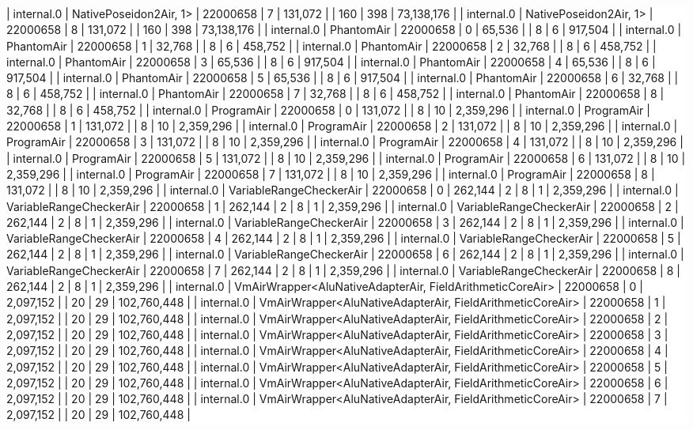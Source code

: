 | internal.0 | NativePoseidon2Air<BabyBearParameters>, 1> | 22000658 | 7 | 131,072 |  | 160 | 398 | 73,138,176 | 
| internal.0 | NativePoseidon2Air<BabyBearParameters>, 1> | 22000658 | 8 | 131,072 |  | 160 | 398 | 73,138,176 | 
| internal.0 | PhantomAir | 22000658 | 0 | 65,536 |  | 8 | 6 | 917,504 | 
| internal.0 | PhantomAir | 22000658 | 1 | 32,768 |  | 8 | 6 | 458,752 | 
| internal.0 | PhantomAir | 22000658 | 2 | 32,768 |  | 8 | 6 | 458,752 | 
| internal.0 | PhantomAir | 22000658 | 3 | 65,536 |  | 8 | 6 | 917,504 | 
| internal.0 | PhantomAir | 22000658 | 4 | 65,536 |  | 8 | 6 | 917,504 | 
| internal.0 | PhantomAir | 22000658 | 5 | 65,536 |  | 8 | 6 | 917,504 | 
| internal.0 | PhantomAir | 22000658 | 6 | 32,768 |  | 8 | 6 | 458,752 | 
| internal.0 | PhantomAir | 22000658 | 7 | 32,768 |  | 8 | 6 | 458,752 | 
| internal.0 | PhantomAir | 22000658 | 8 | 32,768 |  | 8 | 6 | 458,752 | 
| internal.0 | ProgramAir | 22000658 | 0 | 131,072 |  | 8 | 10 | 2,359,296 | 
| internal.0 | ProgramAir | 22000658 | 1 | 131,072 |  | 8 | 10 | 2,359,296 | 
| internal.0 | ProgramAir | 22000658 | 2 | 131,072 |  | 8 | 10 | 2,359,296 | 
| internal.0 | ProgramAir | 22000658 | 3 | 131,072 |  | 8 | 10 | 2,359,296 | 
| internal.0 | ProgramAir | 22000658 | 4 | 131,072 |  | 8 | 10 | 2,359,296 | 
| internal.0 | ProgramAir | 22000658 | 5 | 131,072 |  | 8 | 10 | 2,359,296 | 
| internal.0 | ProgramAir | 22000658 | 6 | 131,072 |  | 8 | 10 | 2,359,296 | 
| internal.0 | ProgramAir | 22000658 | 7 | 131,072 |  | 8 | 10 | 2,359,296 | 
| internal.0 | ProgramAir | 22000658 | 8 | 131,072 |  | 8 | 10 | 2,359,296 | 
| internal.0 | VariableRangeCheckerAir | 22000658 | 0 | 262,144 | 2 | 8 | 1 | 2,359,296 | 
| internal.0 | VariableRangeCheckerAir | 22000658 | 1 | 262,144 | 2 | 8 | 1 | 2,359,296 | 
| internal.0 | VariableRangeCheckerAir | 22000658 | 2 | 262,144 | 2 | 8 | 1 | 2,359,296 | 
| internal.0 | VariableRangeCheckerAir | 22000658 | 3 | 262,144 | 2 | 8 | 1 | 2,359,296 | 
| internal.0 | VariableRangeCheckerAir | 22000658 | 4 | 262,144 | 2 | 8 | 1 | 2,359,296 | 
| internal.0 | VariableRangeCheckerAir | 22000658 | 5 | 262,144 | 2 | 8 | 1 | 2,359,296 | 
| internal.0 | VariableRangeCheckerAir | 22000658 | 6 | 262,144 | 2 | 8 | 1 | 2,359,296 | 
| internal.0 | VariableRangeCheckerAir | 22000658 | 7 | 262,144 | 2 | 8 | 1 | 2,359,296 | 
| internal.0 | VariableRangeCheckerAir | 22000658 | 8 | 262,144 | 2 | 8 | 1 | 2,359,296 | 
| internal.0 | VmAirWrapper<AluNativeAdapterAir, FieldArithmeticCoreAir> | 22000658 | 0 | 2,097,152 |  | 20 | 29 | 102,760,448 | 
| internal.0 | VmAirWrapper<AluNativeAdapterAir, FieldArithmeticCoreAir> | 22000658 | 1 | 2,097,152 |  | 20 | 29 | 102,760,448 | 
| internal.0 | VmAirWrapper<AluNativeAdapterAir, FieldArithmeticCoreAir> | 22000658 | 2 | 2,097,152 |  | 20 | 29 | 102,760,448 | 
| internal.0 | VmAirWrapper<AluNativeAdapterAir, FieldArithmeticCoreAir> | 22000658 | 3 | 2,097,152 |  | 20 | 29 | 102,760,448 | 
| internal.0 | VmAirWrapper<AluNativeAdapterAir, FieldArithmeticCoreAir> | 22000658 | 4 | 2,097,152 |  | 20 | 29 | 102,760,448 | 
| internal.0 | VmAirWrapper<AluNativeAdapterAir, FieldArithmeticCoreAir> | 22000658 | 5 | 2,097,152 |  | 20 | 29 | 102,760,448 | 
| internal.0 | VmAirWrapper<AluNativeAdapterAir, FieldArithmeticCoreAir> | 22000658 | 6 | 2,097,152 |  | 20 | 29 | 102,760,448 | 
| internal.0 | VmAirWrapper<AluNativeAdapterAir, FieldArithmeticCoreAir> | 22000658 | 7 | 2,097,152 |  | 20 | 29 | 102,760,448 | 